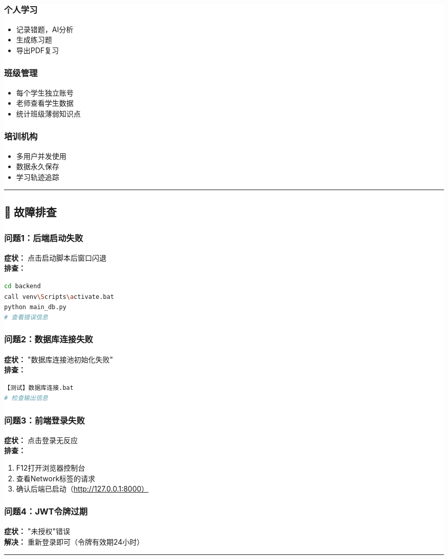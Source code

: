 ### 个人学习
- 记录错题，AI分析
- 生成练习题
- 导出PDF复习

### 班级管理
- 每个学生独立账号
- 老师查看学生数据
- 统计班级薄弱知识点

### 培训机构
- 多用户并发使用
- 数据永久保存
- 学习轨迹追踪

---

## 🐛 故障排查

### 问题1：后端启动失败
**症状：** 点击启动脚本后窗口闪退  
**排查：**
```bash
cd backend
call venv\Scripts\activate.bat
python main_db.py
# 查看错误信息
```

### 问题2：数据库连接失败
**症状：** "数据库连接池初始化失败"  
**排查：**
```bash
【测试】数据库连接.bat
# 检查输出信息
```

### 问题3：前端登录失败
**症状：** 点击登录无反应  
**排查：**
1. F12打开浏览器控制台
2. 查看Network标签的请求
3. 确认后端已启动（http://127.0.0.1:8000）

### 问题4：JWT令牌过期
**症状：** "未授权"错误  
**解决：** 重新登录即可（令牌有效期24小时）

---
